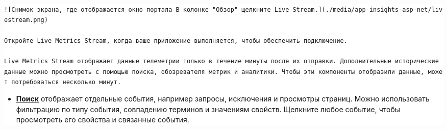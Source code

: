     ![Снимок экрана, где отображается окно портала В колонке "Обзор" щелкните Live Stream.](./media/app-insights-asp-net/livestream.png)

    Откройте Live Metrics Stream, когда ваше приложение выполняется, чтобы обеспечить подключение.

    Live Metrics Stream отображает данные телеметрии только в течение минуты после их отправки. Дополнительные исторические данные можно просмотреть с помощью поиска, обозревателя метрик и аналитики. Чтобы эти компоненты отобразили данные, может потребоваться несколько минут.

* [**Поиск**](app-insights-diagnostic-search.md) отображает отдельные события, например запросы, исключения и просмотры страниц. Можно использовать фильтрацию по типу события, совпадению терминов и значениям свойств. Щелкните любое событие, чтобы просмотреть его свойства и связанные события.
